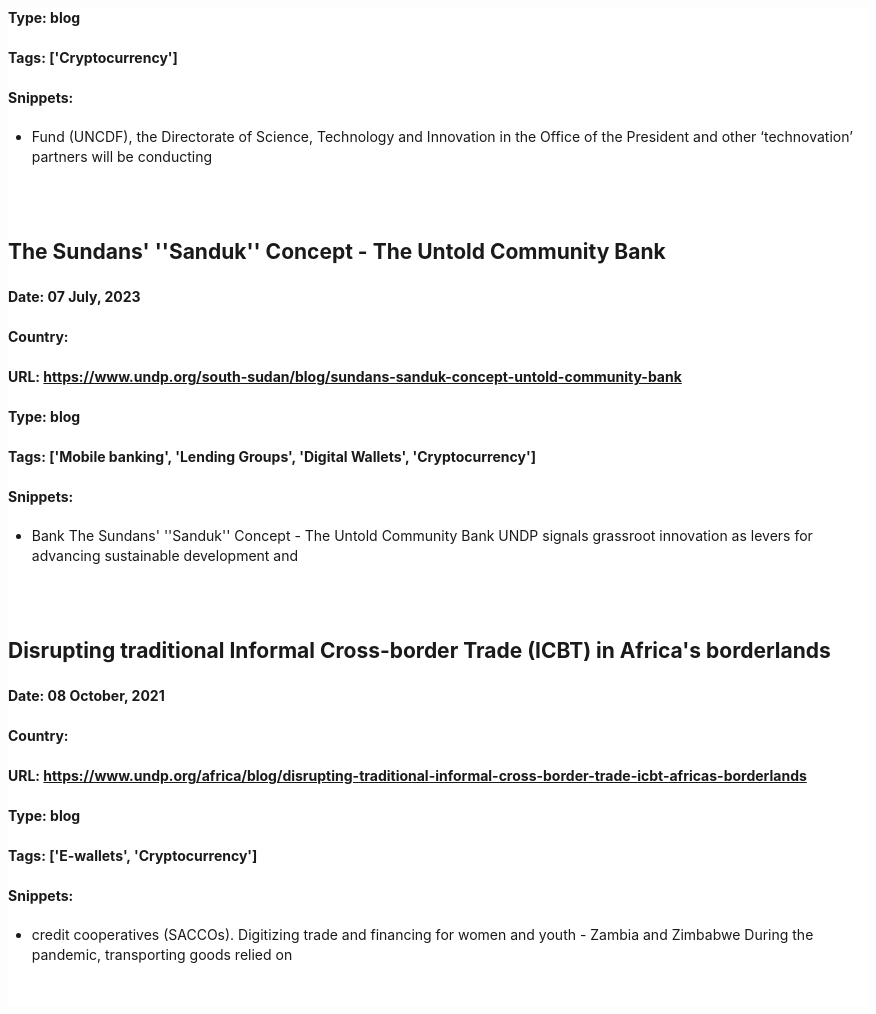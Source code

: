 #### Type: blog

#### Tags: ['Cryptocurrency']

#### Snippets:
- Fund (UNCDF), the Directorate of Science, Technology and Innovation in the Office of the President and other ‘technovation’ partners will be conducting
<br/><br/><br/>


## The Sundans' ''Sanduk'' Concept - The Untold Community Bank

#### Date: 07 July, 2023

#### Country: 

#### URL: <a href="https://www.undp.org/south-sudan/blog/sundans-sanduk-concept-untold-community-bank" target="_blank">https://www.undp.org/south-sudan/blog/sundans-sanduk-concept-untold-community-bank</a>

#### Type: blog

#### Tags: ['Mobile banking', 'Lending Groups', 'Digital Wallets', 'Cryptocurrency']

#### Snippets:
- Bank The Sundans' ''Sanduk'' Concept - The Untold Community Bank UNDP signals grassroot innovation as levers for advancing sustainable development and
<br/><br/><br/>


## Disrupting traditional Informal Cross-border Trade (ICBT) in Africa's borderlands

#### Date: 08 October, 2021

#### Country: 

#### URL: <a href="https://www.undp.org/africa/blog/disrupting-traditional-informal-cross-border-trade-icbt-africas-borderlands" target="_blank">https://www.undp.org/africa/blog/disrupting-traditional-informal-cross-border-trade-icbt-africas-borderlands</a>

#### Type: blog

#### Tags: ['E-wallets', 'Cryptocurrency']

#### Snippets:
- credit cooperatives (SACCOs). Digitizing trade and financing for women and youth - Zambia and Zimbabwe During the pandemic, transporting goods relied on
<br/><br/><br/>
